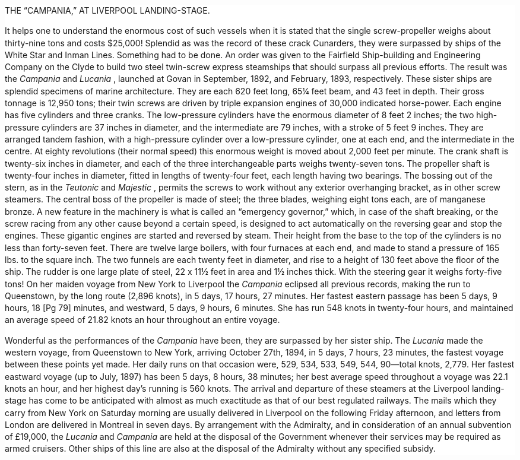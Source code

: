 THE “CAMPANIA,” AT LIVERPOOL LANDING-STAGE.

It helps one to understand the enormous cost of such vessels when it is stated that the single screw-propeller weighs about thirty-nine tons and costs $25,000! Splendid as was the record of these crack Cunarders, they were surpassed by ships of the White Star and Inman Lines. Something had to be done. An order was given to the Fairfield Ship-building and Engineering Company on the Clyde to build two steel twin-screw express steamships that should surpass all previous efforts. The result was the _Campania_ and _Lucania_ , launched at Govan in September, 1892, and February, 1893, respectively. These sister ships are splendid specimens of marine architecture. They are each 620 feet long, 65¼ feet beam, and 43 feet in depth. Their gross tonnage is 12,950 tons; their twin screws are driven by triple expansion engines of 30,000 indicated horse-power. Each engine has five cylinders and three cranks. The low-pressure cylinders have the enormous diameter of 8 feet 2 inches; the two high-pressure cylinders are 37 inches in diameter, and the intermediate are 79 inches, with a stroke of 5 feet 9 inches. They are arranged tandem fashion, with a high-pressure cylinder over a low-pressure cylinder, one at each end, and the intermediate in the centre. At eighty revolutions (their normal speed) this enormous weight is moved about 2,000 feet per minute. The crank shaft is twenty-six inches in diameter, and each of the three interchangeable parts weighs twenty-seven tons. The propeller shaft is twenty-four inches in diameter, fitted in lengths of twenty-four feet, each length having two bearings. The bossing out of the stern, as in the _Teutonic_ and _Majestic_ , permits the screws to work without any exterior overhanging bracket, as in other screw steamers. The central boss of the propeller is made of steel; the three blades, weighing eight tons each, are of manganese bronze. A new feature in the machinery is what is called an “emergency governor,” which, in case of the shaft breaking, or the screw racing from any other cause beyond a certain speed, is designed to act automatically on the reversing gear and stop the engines. These gigantic engines are started and reversed by steam. Their height from the base to the top of the cylinders is no less than forty-seven feet. There are twelve large boilers, with four furnaces at each end, and made to stand a pressure of 165 lbs. to the square inch. The two funnels are each twenty feet in diameter, and rise to a height of 130 feet above the floor of the ship. The rudder is one large plate of steel, 22 x 11½ feet in area and 1½ inches thick. With the steering gear it weighs forty-five tons! On her maiden voyage from New York to Liverpool the _Campania_ eclipsed all previous records, making the run to Queenstown, by the long route (2,896 knots), in 5 days, 17 hours, 27 minutes. Her fastest eastern passage has been 5 days, 9 hours, 18 [Pg 79] minutes, and westward, 5 days, 9 hours, 6 minutes. She has run 548 knots in twenty-four hours, and maintained an average speed of 21.82 knots an hour throughout an entire voyage.

Wonderful as the performances of the _Campania_ have been, they are surpassed by her sister ship. The _Lucania_ made the western voyage, from Queenstown to New York, arriving October 27th, 1894, in 5 days, 7 hours, 23 minutes, the fastest voyage between these points yet made. Her daily runs on that occasion were, 529, 534, 533, 549, 544, 90—total knots, 2,779. Her fastest eastward voyage (up to July, 1897) has been 5 days, 8 hours, 38 minutes; her best average speed throughout a voyage was 22.1 knots an hour, and her highest day’s running is 560 knots. The arrival and departure of these steamers at the Liverpool landing-stage has come to be anticipated with almost as much exactitude as that of our best regulated railways. The mails which they carry from New York on Saturday morning are usually delivered in Liverpool on the following Friday afternoon, and letters from London are delivered in Montreal in seven days. By arrangement with the Admiralty, and in consideration of an annual subvention of £19,000, the _Lucania_ and _Campania_ are held at the disposal of the Government whenever their services may be required as armed cruisers. Other ships of this line are also at the disposal of the Admiralty without any specified subsidy.
